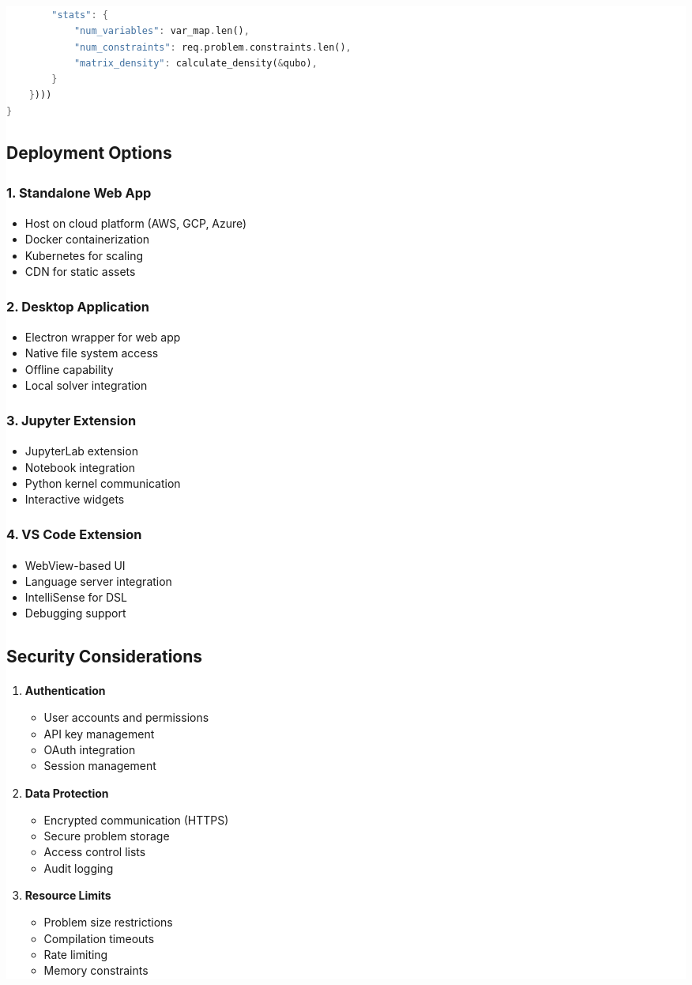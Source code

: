 ```rust
        "stats": {
            "num_variables": var_map.len(),
            "num_constraints": req.problem.constraints.len(),
            "matrix_density": calculate_density(&qubo),
        }
    })))
}
```

## Deployment Options

### 1. Standalone Web App
- Host on cloud platform (AWS, GCP, Azure)
- Docker containerization
- Kubernetes for scaling
- CDN for static assets

### 2. Desktop Application
- Electron wrapper for web app
- Native file system access
- Offline capability
- Local solver integration

### 3. Jupyter Extension
- JupyterLab extension
- Notebook integration
- Python kernel communication
- Interactive widgets

### 4. VS Code Extension
- WebView-based UI
- Language server integration
- IntelliSense for DSL
- Debugging support

## Security Considerations

1. **Authentication**
   - User accounts and permissions
   - API key management
   - OAuth integration
   - Session management

2. **Data Protection**
   - Encrypted communication (HTTPS)
   - Secure problem storage
   - Access control lists
   - Audit logging

3. **Resource Limits**
   - Problem size restrictions
   - Compilation timeouts
   - Rate limiting
   - Memory constraints

